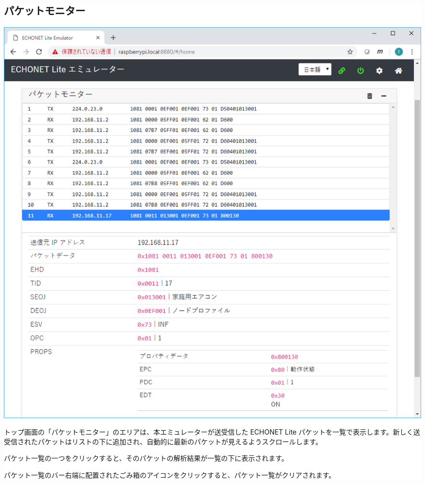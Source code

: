 ## <a id="packet-monitor">パケットモニター</a>


![パケットモニターエリア](imgs/packet_monitor.png)

トップ画面の「パケットモニター」のエリアは、本エミュレーターが送受信した ECHONET Lite パケットを一覧で表示します。新しく送受信されたパケットはリストの下に追加され、自動的に最新のパケットが見えるようスクロールします。

パケット一覧の一つをクリックすると、そのパケットの解析結果が一覧の下に表示されます。

パケット一覧のバー右端に配置されたごみ箱のアイコンをクリックすると、パケット一覧がクリアされます。
